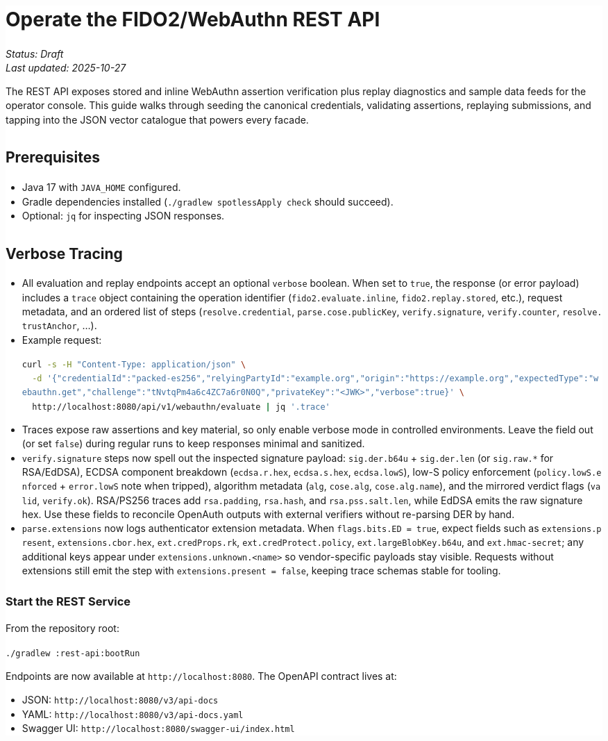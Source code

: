 # Operate the FIDO2/WebAuthn REST API

_Status: Draft_  
_Last updated: 2025-10-27_

The REST API exposes stored and inline WebAuthn assertion verification plus replay diagnostics and sample data feeds for the operator console. This guide walks through seeding the canonical credentials, validating assertions, replaying submissions, and tapping into the JSON vector catalogue that powers every facade.

## Prerequisites
- Java 17 with `JAVA_HOME` configured.
- Gradle dependencies installed (`./gradlew spotlessApply check` should succeed).
- Optional: `jq` for inspecting JSON responses.

## Verbose Tracing
- All evaluation and replay endpoints accept an optional `verbose` boolean. When set to `true`, the response (or error payload) includes a `trace` object containing the operation identifier (`fido2.evaluate.inline`, `fido2.replay.stored`, etc.), request metadata, and an ordered list of steps (`resolve.credential`, `parse.cose.publicKey`, `verify.signature`, `verify.counter`, `resolve.trustAnchor`, …).
- Example request:
  ```bash
  curl -s -H "Content-Type: application/json" \
    -d '{"credentialId":"packed-es256","relyingPartyId":"example.org","origin":"https://example.org","expectedType":"webauthn.get","challenge":"tNvtqPm4a6c4ZC7a6r0N0Q","privateKey":"<JWK>","verbose":true}' \
    http://localhost:8080/api/v1/webauthn/evaluate | jq '.trace'
  ```
- Traces expose raw assertions and key material, so only enable verbose mode in controlled environments. Leave the field out (or set `false`) during regular runs to keep responses minimal and sanitized.
- `verify.signature` steps now spell out the inspected signature payload: `sig.der.b64u` + `sig.der.len` (or `sig.raw.*` for RSA/EdDSA), ECDSA component breakdown (`ecdsa.r.hex`, `ecdsa.s.hex`, `ecdsa.lowS`), low-S policy enforcement (`policy.lowS.enforced` + `error.lowS` note when tripped), algorithm metadata (`alg`, `cose.alg`, `cose.alg.name`), and the mirrored verdict flags (`valid`, `verify.ok`). RSA/PS256 traces add `rsa.padding`, `rsa.hash`, and `rsa.pss.salt.len`, while EdDSA emits the raw signature hex. Use these fields to reconcile OpenAuth outputs with external verifiers without re-parsing DER by hand.
- `parse.extensions` now logs authenticator extension metadata. When `flags.bits.ED = true`, expect fields such as `extensions.present`, `extensions.cbor.hex`, `ext.credProps.rk`, `ext.credProtect.policy`, `ext.largeBlobKey.b64u`, and `ext.hmac-secret`; any additional keys appear under `extensions.unknown.<name>` so vendor-specific payloads stay visible. Requests without extensions still emit the step with `extensions.present = false`, keeping trace schemas stable for tooling.

### Start the REST Service
From the repository root:
```bash
./gradlew :rest-api:bootRun
```
Endpoints are now available at `http://localhost:8080`. The OpenAPI contract lives at:
- JSON: `http://localhost:8080/v3/api-docs`
- YAML: `http://localhost:8080/v3/api-docs.yaml`
- Swagger UI: `http://localhost:8080/swagger-ui/index.html`

